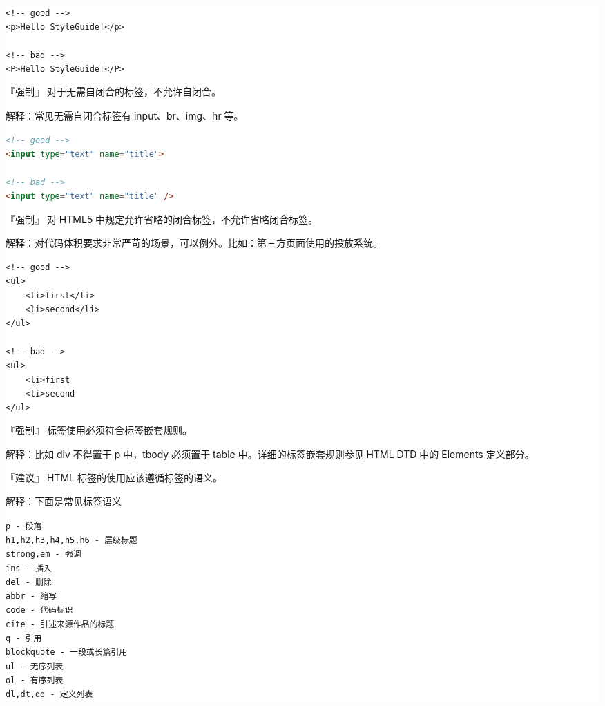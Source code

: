 ```
<!-- good -->
<p>Hello StyleGuide!</p>

<!-- bad -->
<P>Hello StyleGuide!</P>
```
『强制』 对于无需自闭合的标签，不允许自闭合。

解释：常见无需自闭合标签有 input、br、img、hr 等。

```html
<!-- good -->
<input type="text" name="title">

<!-- bad -->
<input type="text" name="title" />
```
『强制』 对 HTML5 中规定允许省略的闭合标签，不允许省略闭合标签。

解释：对代码体积要求非常严苛的场景，可以例外。比如：第三方页面使用的投放系统。

```
<!-- good -->
<ul>
    <li>first</li>
    <li>second</li>
</ul>

<!-- bad -->
<ul>
    <li>first
    <li>second
</ul>
```
『强制』 标签使用必须符合标签嵌套规则。

解释：比如 div 不得置于 p 中，tbody 必须置于 table 中。详细的标签嵌套规则参见 HTML DTD 中的 Elements 定义部分。

『建议』 HTML 标签的使用应该遵循标签的语义。

解释：下面是常见标签语义

```
p - 段落
h1,h2,h3,h4,h5,h6 - 层级标题
strong,em - 强调
ins - 插入
del - 删除
abbr - 缩写
code - 代码标识
cite - 引述来源作品的标题
q - 引用
blockquote - 一段或长篇引用
ul - 无序列表
ol - 有序列表
dl,dt,dd - 定义列表
```
